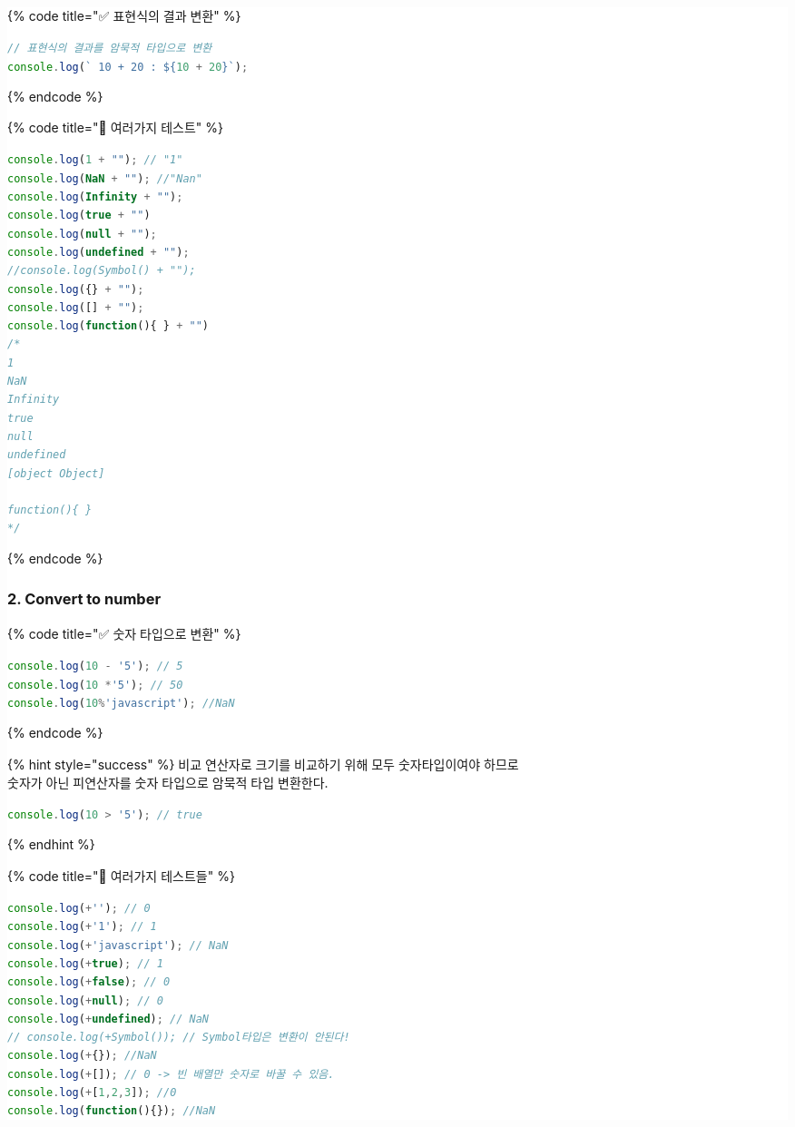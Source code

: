 {% code title="✅ 표현식의 결과 변환" %}
```javascript
// 표현식의 결과를 암묵적 타입으로 변환
console.log(` 10 + 20 : ${10 + 20}`);
```
{% endcode %}

{% code title="📜 여러가지 테스트" %}
```javascript
console.log(1 + ""); // "1"
console.log(NaN + ""); //"Nan"
console.log(Infinity + "");
console.log(true + "")
console.log(null + "");
console.log(undefined + "");
//console.log(Symbol() + "");
console.log({} + "");
console.log([] + "");
console.log(function(){ } + "")
/*
1
NaN
Infinity
true
null
undefined
[object Object]

function(){ }
*/
```
{% endcode %}



### 2. Convert to number&#x20;

{% code title="✅ 숫자 타입으로 변환" %}
```javascript
console.log(10 - '5'); // 5
console.log(10 *'5'); // 50
console.log(10%'javascript'); //NaN
```
{% endcode %}

{% hint style="success" %}
&#x20;비교 연산자로 크기를 비교하기 위해 모두 숫자타입이여야 하므로\
숫자가 아닌 피연산자를 숫자 타입으로 암묵적 타입 변환한다.

```javascript
console.log(10 > '5'); // true
```
{% endhint %}

{% code title="📜 여러가지 테스트들" %}
```javascript
console.log(+''); // 0
console.log(+'1'); // 1
console.log(+'javascript'); // NaN
console.log(+true); // 1
console.log(+false); // 0
console.log(+null); // 0
console.log(+undefined); // NaN
// console.log(+Symbol()); // Symbol타입은 변환이 안된다!
console.log(+{}); //NaN
console.log(+[]); // 0 -> 빈 배열만 숫자로 바꿀 수 있음.
console.log(+[1,2,3]); //0
console.log(function(){}); //NaN
```